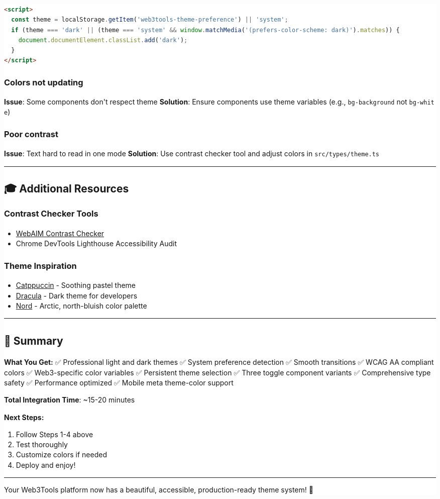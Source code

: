 ```html
<script>
  const theme = localStorage.getItem('web3tools-theme-preference') || 'system';
  if (theme === 'dark' || (theme === 'system' && window.matchMedia('(prefers-color-scheme: dark)').matches)) {
    document.documentElement.classList.add('dark');
  }
</script>
```

### Colors not updating
**Issue**: Some components don't respect theme
**Solution**: Ensure components use theme variables (e.g., `bg-background` not `bg-white`)

### Poor contrast
**Issue**: Text hard to read in one mode
**Solution**: Use contrast checker tool and adjust colors in `src/types/theme.ts`

---

## 🎓 Additional Resources

### Contrast Checker Tools
- [WebAIM Contrast Checker](https://webaim.org/resources/contrastchecker/)
- Chrome DevTools Lighthouse Accessibility Audit

### Theme Inspiration
- [Catppuccin](https://github.com/catppuccin/catppuccin) - Soothing pastel theme
- [Dracula](https://draculatheme.com/) - Dark theme for developers
- [Nord](https://www.nordtheme.com/) - Arctic, north-bluish color palette

---

## 📝 Summary

**What You Get:**
✅ Professional light and dark themes
✅ System preference detection
✅ Smooth transitions
✅ WCAG AA compliant colors
✅ Web3-specific color variables
✅ Persistent theme selection
✅ Three toggle component variants
✅ Comprehensive type safety
✅ Performance optimized
✅ Mobile meta theme-color support

**Total Integration Time**: ~15-20 minutes

**Next Steps:**
1. Follow Steps 1-4 above
2. Test thoroughly
3. Customize colors if needed
4. Deploy and enjoy!

---

Your Web3Tools platform now has a beautiful, accessible, production-ready theme system! 🎉
